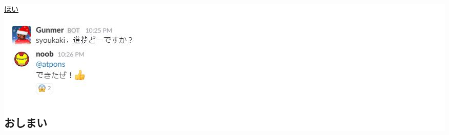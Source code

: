 [ほい](https://gist.github.com/matsubara0507/dbe64f8bf319ab8b86d103a7cb04027d#file-hurry-gs)

![できたぜ](/images/adventar-slack-bot/hurry.jpg)

## おしまい
